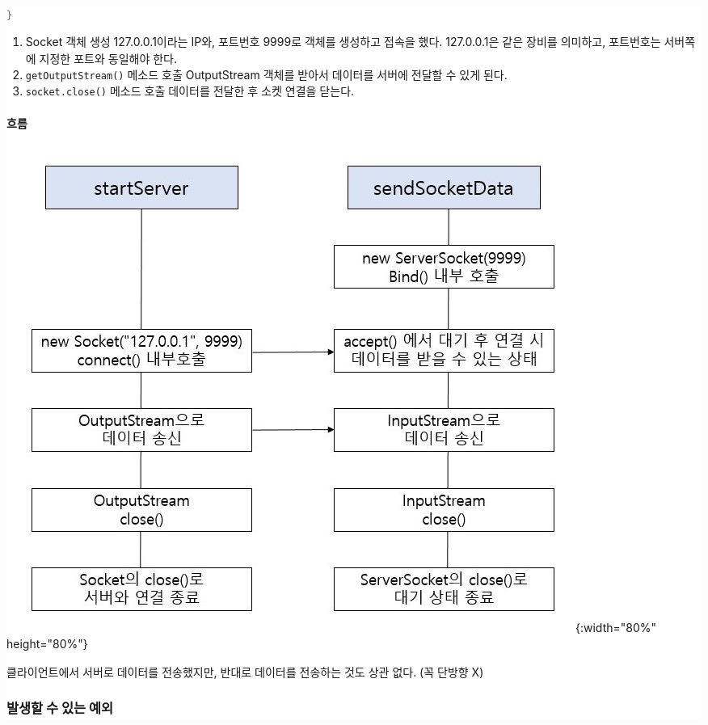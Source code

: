 ```java
}
```

1. Socket 객체 생성
   127.0.0.1이라는 IP와, 포트번호 9999로 객체를 생성하고 접속을 했다.
   127.0.0.1은 같은 장비를 의미하고, 포트번호는 서버쪽에 지정한 포트와 동일해야 한다.
2. `getOutputStream()` 메소드 호출
   OutputStream 객체를 받아서 데이터를 서버에 전달할 수 있게 된다.
3. `socket.close()` 메소드 호출
   데이터를 전달한 후 소켓 연결을 닫는다.



#### 흐름

![gc2](/assets/img/network.jpg){:width="80%" height="80%"}

클라이언트에서 서버로 데이터를 전송했지만, 반대로 데이터를 전송하는 것도 상관 없다. (꼭 단방향 X)



### 발생할 수 있는 예외
